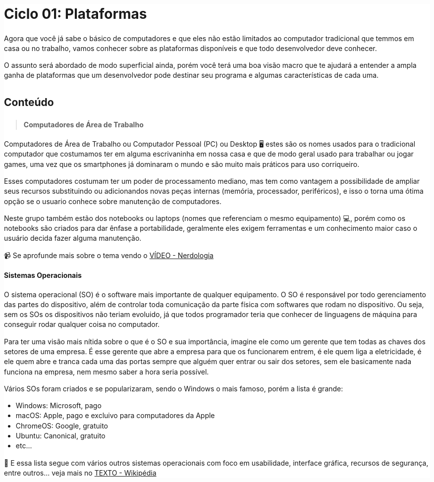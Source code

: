 # Ciclo 01: Plataformas

Agora que você já sabe o básico de computadores e que eles não estão limitados ao computador tradicional que temmos em casa ou no trabalho, vamos conhecer sobre as plataformas disponíveis e que todo desenvolvedor deve conhecer.

O assunto será abordado de modo superficial ainda, porém você terá uma boa visão macro que te ajudará a entender a ampla ganha de plataformas que um desenvolvedor pode destinar seu programa e algumas características de cada uma.

## Conteúdo

> #### Computadores de Área de Trabalho

Computadores de Área de Trabalho ou Computador Pessoal (PC) ou Desktop 🖥️ estes são os nomes usados para o tradicional computador que costumamos ter em alguma escrivaninha em nossa casa e que de modo geral usado para trabalhar ou jogar games, uma vez que os smartphones já dominaram o mundo e são muito mais práticos para uso corriqueiro.

Esses computadores costumam ter um poder de processamento mediano, mas tem como vantagem a possibilidade de ampliar seus recursos substituindo ou adicionandos novas peças internas (memória, processador, periféricos), e isso o torna uma ótima opção se o usuario conhece sobre manutenção de computadores.

Neste grupo também estão dos notebooks ou laptops (nomes que referenciam o mesmo equipamento) 💻, porém como os notebooks são criados para dar ênfase a portabilidade, geralmente eles exigem ferramentas e um conhecimento maior caso o usuário decida fazer alguma manutenção.

📹 Se aprofunde mais sobre o tema vendo o [VÍDEO - Nerdologia](https://www.youtube.com/watch?v=Vb0iORewZDA)

#### Sistemas Operacionais

O sistema operacional (SO) é o software mais importante de qualquer equipamento. O SO é responsável por todo gerenciamento das partes do dispositivo, além de controlar toda comunicação da parte física com softwares que rodam no dispositivo. Ou seja, sem os SOs os dispositivos não teriam evoluido, já que todos programador teria que conhecer de linguagens de máquina para conseguir rodar qualquer coisa no computador.

Para ter uma visão mais nítida sobre o que é o SO e sua importância, imagine ele como um gerente que tem todas as chaves dos setores de uma empresa. É esse gerente que abre a empresa para que os funcionarem entrem, é ele quem liga a eletricidade, é ele quem abre e tranca cada uma das portas sempre que alguém quer entrar ou sair dos setores, sem ele basicamente nada funciona na empresa, nem mesmo saber a hora seria possível.

Vários SOs foram criados e se popularizaram, sendo o Windows o mais famoso, porém a lista é grande:

- Windows: Microsoft, pago
- macOS: Apple, pago e excluivo para computadores da Apple
- ChromeOS: Google, gratuito
- Ubuntu: Canonical, gratuito
- etc...

📑 E essa lista segue com vários outros sistemas operacionais com foco em usabilidade, interface gráfica, recursos de segurança, entre outros... veja mais no [TEXTO - Wikipédia](https://pt.wikipedia.org/wiki/Sistema_operativo#Para_desktop/servidores)
